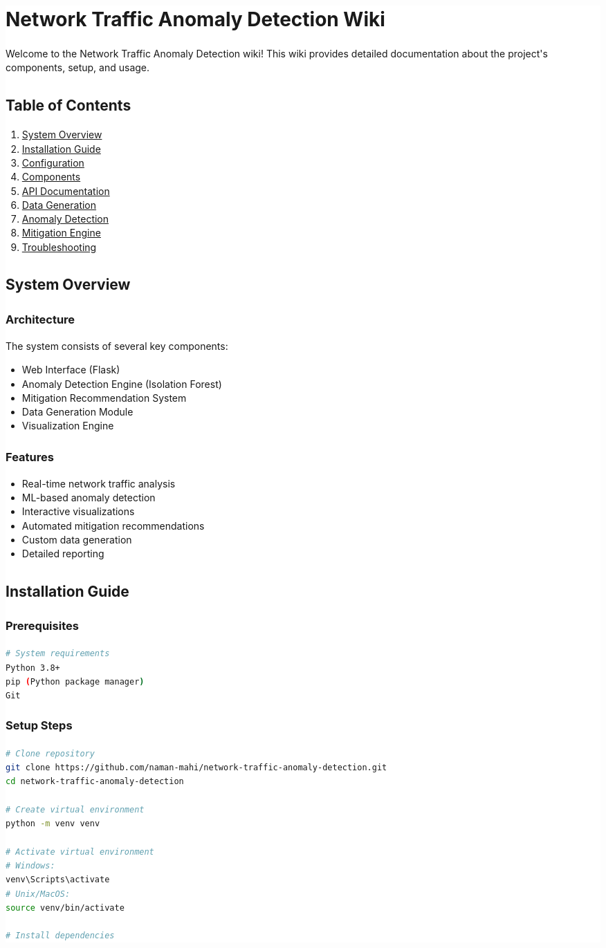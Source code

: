 # Network Traffic Anomaly Detection Wiki

Welcome to the Network Traffic Anomaly Detection wiki! This wiki provides detailed documentation about the project's components, setup, and usage.

## Table of Contents
1. [System Overview](#system-overview)
2. [Installation Guide](#installation-guide)
3. [Configuration](#configuration)
4. [Components](#components)
5. [API Documentation](#api-documentation)
6. [Data Generation](#data-generation)
7. [Anomaly Detection](#anomaly-detection)
8. [Mitigation Engine](#mitigation-engine)
9. [Troubleshooting](#troubleshooting)

## System Overview

### Architecture
The system consists of several key components:
- Web Interface (Flask)
- Anomaly Detection Engine (Isolation Forest)
- Mitigation Recommendation System
- Data Generation Module
- Visualization Engine

### Features
- Real-time network traffic analysis
- ML-based anomaly detection
- Interactive visualizations
- Automated mitigation recommendations
- Custom data generation
- Detailed reporting

## Installation Guide

### Prerequisites
```bash
# System requirements
Python 3.8+
pip (Python package manager)
Git
```

### Setup Steps
```bash
# Clone repository
git clone https://github.com/naman-mahi/network-traffic-anomaly-detection.git
cd network-traffic-anomaly-detection

# Create virtual environment
python -m venv venv

# Activate virtual environment
# Windows:
venv\Scripts\activate
# Unix/MacOS:
source venv/bin/activate

# Install dependencies
```